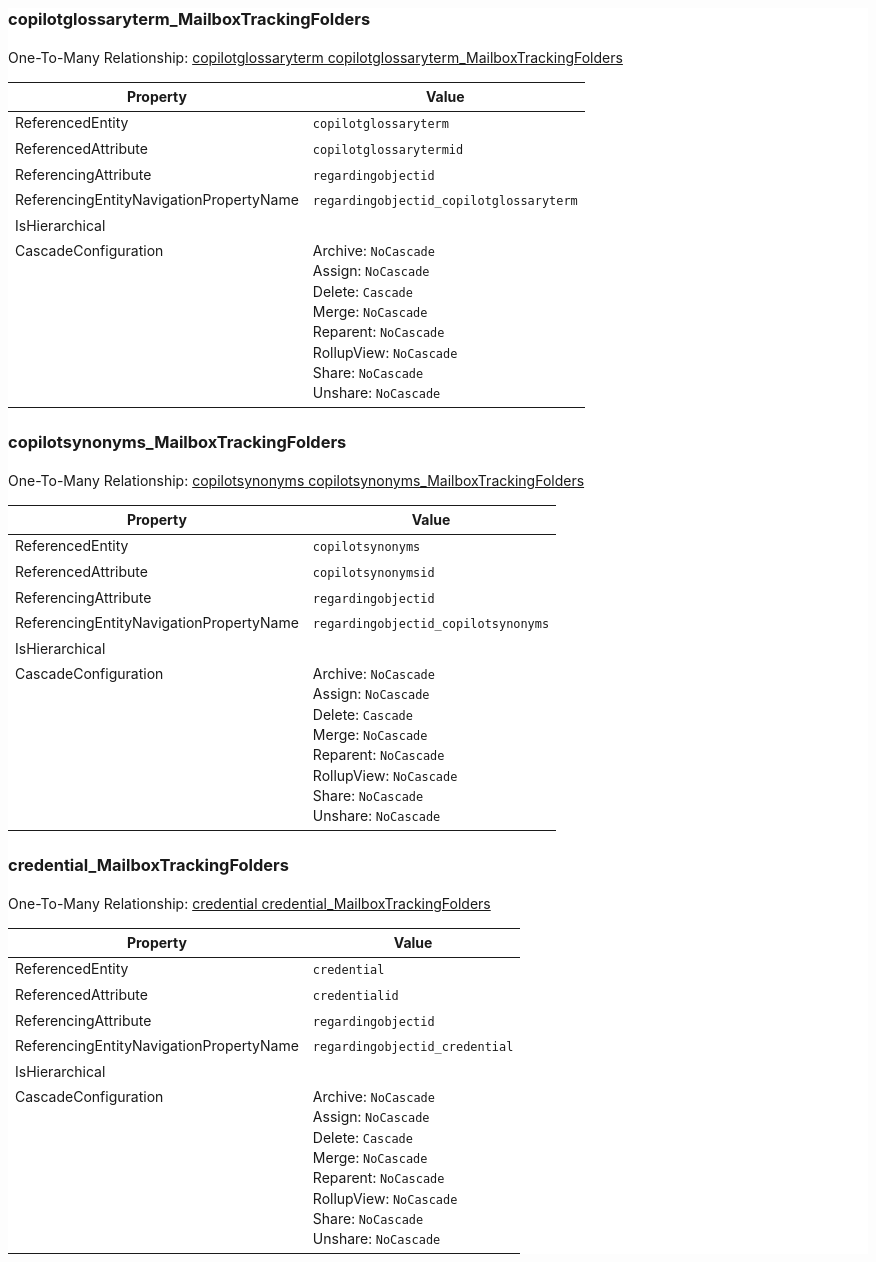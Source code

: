 ### <a name="BKMK_copilotglossaryterm_MailboxTrackingFolders"></a> copilotglossaryterm_MailboxTrackingFolders

One-To-Many Relationship: [copilotglossaryterm copilotglossaryterm_MailboxTrackingFolders](copilotglossaryterm.md#BKMK_copilotglossaryterm_MailboxTrackingFolders)

|Property|Value|
|---|---|
|ReferencedEntity|`copilotglossaryterm`|
|ReferencedAttribute|`copilotglossarytermid`|
|ReferencingAttribute|`regardingobjectid`|
|ReferencingEntityNavigationPropertyName|`regardingobjectid_copilotglossaryterm`|
|IsHierarchical||
|CascadeConfiguration|Archive: `NoCascade`<br />Assign: `NoCascade`<br />Delete: `Cascade`<br />Merge: `NoCascade`<br />Reparent: `NoCascade`<br />RollupView: `NoCascade`<br />Share: `NoCascade`<br />Unshare: `NoCascade`|

### <a name="BKMK_copilotsynonyms_MailboxTrackingFolders"></a> copilotsynonyms_MailboxTrackingFolders

One-To-Many Relationship: [copilotsynonyms copilotsynonyms_MailboxTrackingFolders](copilotsynonyms.md#BKMK_copilotsynonyms_MailboxTrackingFolders)

|Property|Value|
|---|---|
|ReferencedEntity|`copilotsynonyms`|
|ReferencedAttribute|`copilotsynonymsid`|
|ReferencingAttribute|`regardingobjectid`|
|ReferencingEntityNavigationPropertyName|`regardingobjectid_copilotsynonyms`|
|IsHierarchical||
|CascadeConfiguration|Archive: `NoCascade`<br />Assign: `NoCascade`<br />Delete: `Cascade`<br />Merge: `NoCascade`<br />Reparent: `NoCascade`<br />RollupView: `NoCascade`<br />Share: `NoCascade`<br />Unshare: `NoCascade`|

### <a name="BKMK_credential_MailboxTrackingFolders"></a> credential_MailboxTrackingFolders

One-To-Many Relationship: [credential credential_MailboxTrackingFolders](credential.md#BKMK_credential_MailboxTrackingFolders)

|Property|Value|
|---|---|
|ReferencedEntity|`credential`|
|ReferencedAttribute|`credentialid`|
|ReferencingAttribute|`regardingobjectid`|
|ReferencingEntityNavigationPropertyName|`regardingobjectid_credential`|
|IsHierarchical||
|CascadeConfiguration|Archive: `NoCascade`<br />Assign: `NoCascade`<br />Delete: `Cascade`<br />Merge: `NoCascade`<br />Reparent: `NoCascade`<br />RollupView: `NoCascade`<br />Share: `NoCascade`<br />Unshare: `NoCascade`|
